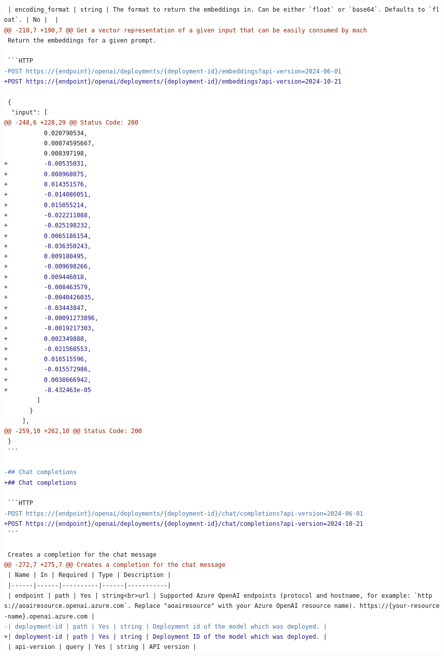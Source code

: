 ````diff
 | encoding_format | string | The format to return the embeddings in. Can be either `float` or `base64`. Defaults to `float`. | No |  |
@@ -210,7 +190,7 @@ Get a vector representation of a given input that can be easily consumed by mach
 Return the embeddings for a given prompt.
 
 ```HTTP
-POST https://{endpoint}/openai/deployments/{deployment-id}/embeddings?api-version=2024-06-01
+POST https://{endpoint}/openai/deployments/{deployment-id}/embeddings?api-version=2024-10-21
 
 {
  "input": [
@@ -248,6 +228,29 @@ Status Code: 200
           0.020790534,
           0.00074595667,
           0.008397198,
+          -0.00535031,
+          0.008968075,
+          0.014351576,
+          -0.014086051,
+          0.015055214,
+          -0.022211088,
+          -0.025198232,
+          0.0065186154,
+          -0.036350243,
+          0.009180495,
+          -0.009698266,
+          0.009446018,
+          -0.008463579,
+          -0.0040426035,
+          -0.03443847,
+          -0.00091273896,
+          -0.0019217303,
+          0.002349888,
+          -0.021560553,
+          0.016515596,
+          -0.015572986,
+          0.0038666942,
+          -8.432463e-05
         ]
       }
     ],
@@ -259,10 +262,10 @@ Status Code: 200
 }
 ```
 
-## Chat completions
+## Chat completions 
 
 ```HTTP
-POST https://{endpoint}/openai/deployments/{deployment-id}/chat/completions?api-version=2024-06-01
+POST https://{endpoint}/openai/deployments/{deployment-id}/chat/completions?api-version=2024-10-21
 ```
 
 Creates a completion for the chat message
@@ -272,7 +275,7 @@ Creates a completion for the chat message
 | Name | In | Required | Type | Description |
 |------|------|----------|------|-----------|
 | endpoint | path | Yes | string<br>url | Supported Azure OpenAI endpoints (protocol and hostname, for example: `https://aoairesource.openai.azure.com`. Replace "aoairesource" with your Azure OpenAI resource name). https://{your-resource-name}.openai.azure.com |
-| deployment-id | path | Yes | string | Deployment id of the model which was deployed. |
+| deployment-id | path | Yes | string | Deployment ID of the model which was deployed. |
 | api-version | query | Yes | string | API version |
````